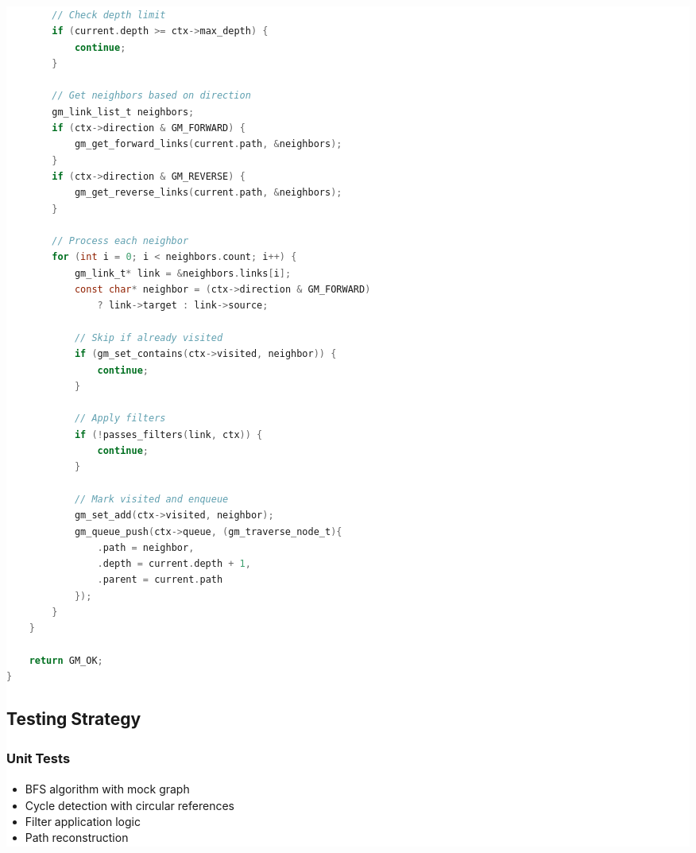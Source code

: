 ```c
        // Check depth limit
        if (current.depth >= ctx->max_depth) {
            continue;
        }
        
        // Get neighbors based on direction
        gm_link_list_t neighbors;
        if (ctx->direction & GM_FORWARD) {
            gm_get_forward_links(current.path, &neighbors);
        }
        if (ctx->direction & GM_REVERSE) {
            gm_get_reverse_links(current.path, &neighbors);
        }
        
        // Process each neighbor
        for (int i = 0; i < neighbors.count; i++) {
            gm_link_t* link = &neighbors.links[i];
            const char* neighbor = (ctx->direction & GM_FORWARD) 
                ? link->target : link->source;
            
            // Skip if already visited
            if (gm_set_contains(ctx->visited, neighbor)) {
                continue;
            }
            
            // Apply filters
            if (!passes_filters(link, ctx)) {
                continue;
            }
            
            // Mark visited and enqueue
            gm_set_add(ctx->visited, neighbor);
            gm_queue_push(ctx->queue, (gm_traverse_node_t){
                .path = neighbor,
                .depth = current.depth + 1,
                .parent = current.path
            });
        }
    }
    
    return GM_OK;
}
```

## Testing Strategy

### Unit Tests
- BFS algorithm with mock graph
- Cycle detection with circular references
- Filter application logic
- Path reconstruction
